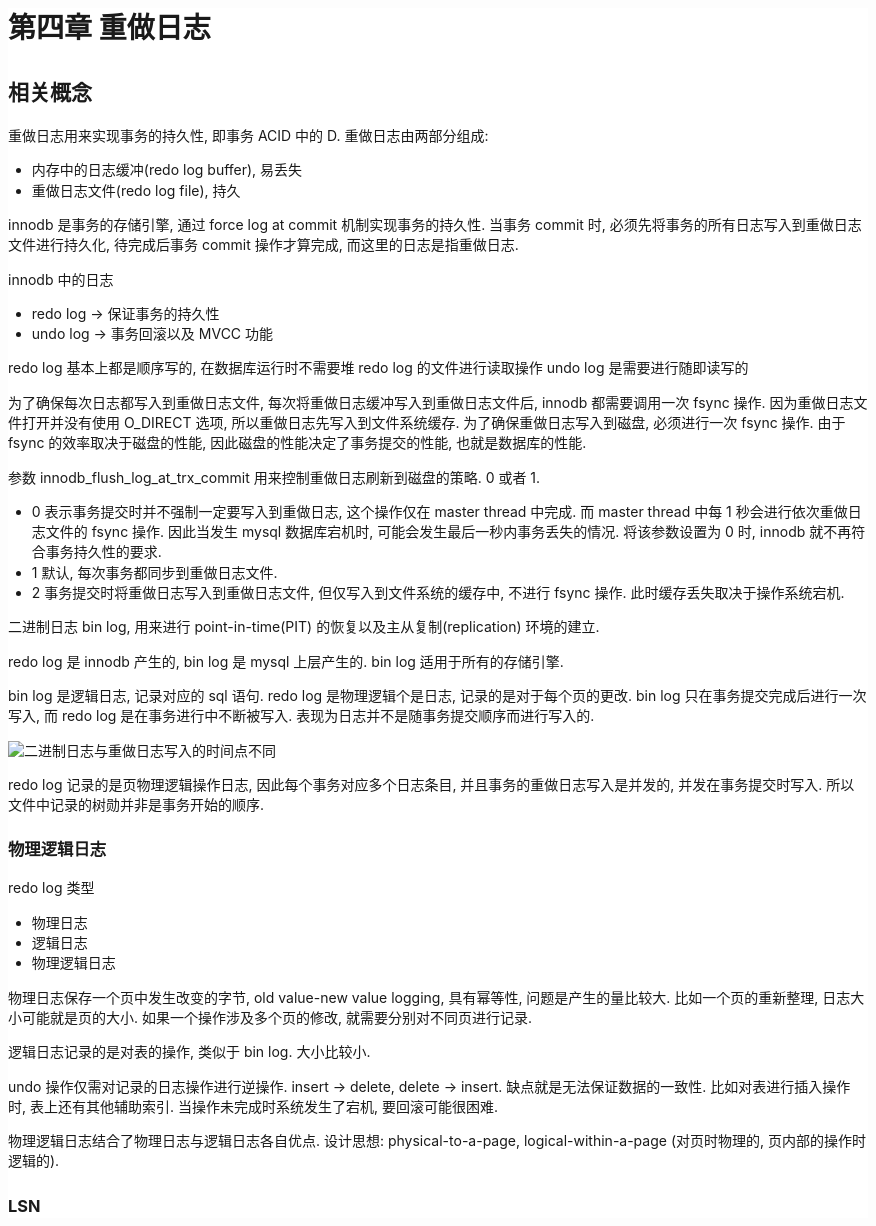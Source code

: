 # 第四章 重做日志

## 相关概念

重做日志用来实现事务的持久性, 即事务 ACID 中的 D. 重做日志由两部分组成:
- 内存中的日志缓冲(redo log buffer), 易丢失
- 重做日志文件(redo log file), 持久

innodb 是事务的存储引擎, 通过 force log at commit 机制实现事务的持久性. 当事务 commit 时, 必须先将事务的所有日志写入到重做日志文件进行持久化, 待完成后事务 commit 操作才算完成, 而这里的日志是指重做日志. 

innodb 中的日志
- redo log -> 保证事务的持久性
- undo log -> 事务回滚以及 MVCC 功能

redo log 基本上都是顺序写的, 在数据库运行时不需要堆 redo log 的文件进行读取操作
undo log 是需要进行随即读写的

为了确保每次日志都写入到重做日志文件, 每次将重做日志缓冲写入到重做日志文件后, innodb 都需要调用一次 fsync 操作. 因为重做日志文件打开并没有使用 O_DIRECT 选项, 所以重做日志先写入到文件系统缓存. 为了确保重做日志写入到磁盘, 必须进行一次 fsync 操作. 由于 fsync 的效率取决于磁盘的性能, 因此磁盘的性能决定了事务提交的性能, 也就是数据库的性能.

参数 innodb_flush_log_at_trx_commit 用来控制重做日志刷新到磁盘的策略. 0 或者 1.
- 0 表示事务提交时并不强制一定要写入到重做日志, 这个操作仅在 master thread 中完成. 而 master thread 中每 1 秒会进行依次重做日志文件的 fsync 操作. 因此当发生 mysql 数据库宕机时, 可能会发生最后一秒内事务丢失的情况. 将该参数设置为 0 时, innodb 就不再符合事务持久性的要求.
- 1 默认, 每次事务都同步到重做日志文件.
- 2 事务提交时将重做日志写入到重做日志文件, 但仅写入到文件系统的缓存中, 不进行 fsync 操作. 此时缓存丢失取决于操作系统宕机.

二进制日志 bin log, 用来进行 point-in-time(PIT) 的恢复以及主从复制(replication) 环境的建立. 

redo log 是 innodb 产生的, bin log 是 mysql 上层产生的. bin log 适用于所有的存储引擎. 

bin log 是逻辑日志, 记录对应的 sql 语句. redo log 是物理逻辑个是日志, 记录的是对于每个页的更改.
bin log 只在事务提交完成后进行一次写入, 而 redo log 是在事务进行中不断被写入. 表现为日志并不是随事务提交顺序而进行写入的.

![二进制日志与重做日志写入的时间点不同](https://shubuzuo.coding.net/p/image-host/d/image-host/git/raw/master/images/2022-07/2022-07-13/pic_1657655874463-11.png)  

redo log 记录的是页物理逻辑操作日志, 因此每个事务对应多个日志条目, 并且事务的重做日志写入是并发的, 并发在事务提交时写入. 所以文件中记录的树勋并非是事务开始的顺序. 

### 物理逻辑日志

redo log 类型
- 物理日志
- 逻辑日志
- 物理逻辑日志

物理日志保存一个页中发生改变的字节, old value-new value logging, 具有幂等性, 问题是产生的量比较大. 比如一个页的重新整理, 日志大小可能就是页的大小. 如果一个操作涉及多个页的修改, 就需要分别对不同页进行记录.

逻辑日志记录的是对表的操作, 类似于 bin log. 大小比较小.

undo 操作仅需对记录的日志操作进行逆操作. insert -> delete, delete -> insert. 缺点就是无法保证数据的一致性. 比如对表进行插入操作时, 表上还有其他辅助索引. 当操作未完成时系统发生了宕机, 要回滚可能很困难.

物理逻辑日志结合了物理日志与逻辑日志各自优点. 设计思想: physical-to-a-page, logical-within-a-page (对页时物理的, 页内部的操作时逻辑的).

### LSN

